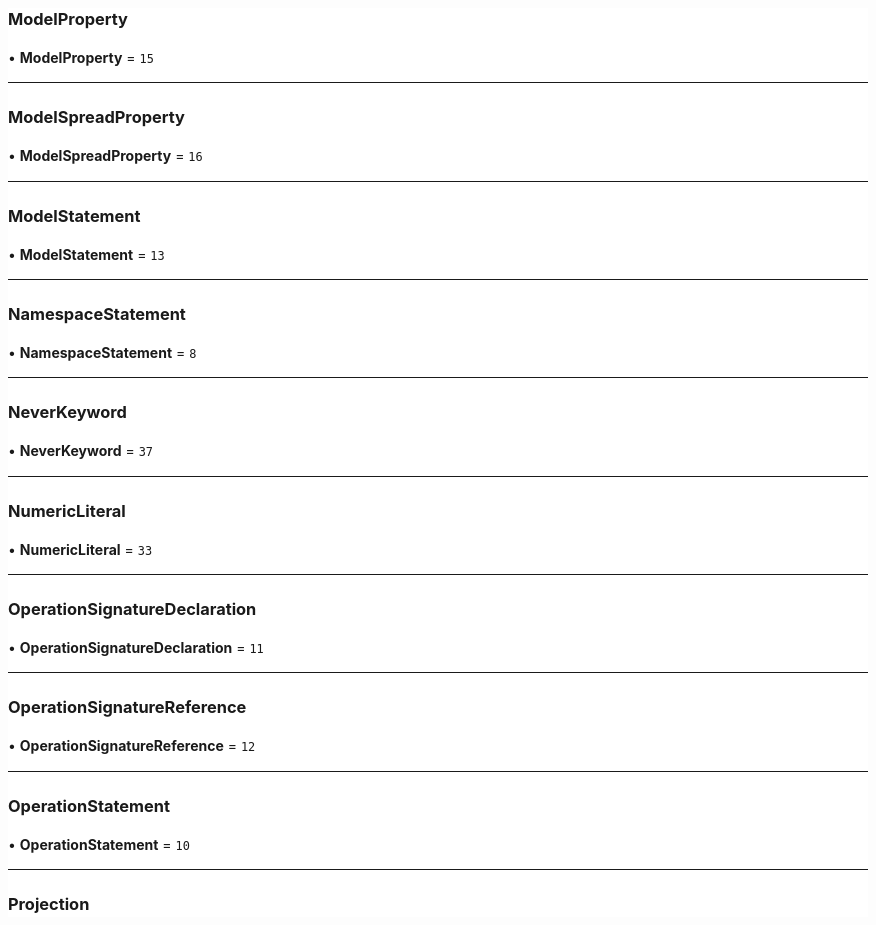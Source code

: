 ### ModelProperty

• **ModelProperty** = ``15``

___

### ModelSpreadProperty

• **ModelSpreadProperty** = ``16``

___

### ModelStatement

• **ModelStatement** = ``13``

___

### NamespaceStatement

• **NamespaceStatement** = ``8``

___

### NeverKeyword

• **NeverKeyword** = ``37``

___

### NumericLiteral

• **NumericLiteral** = ``33``

___

### OperationSignatureDeclaration

• **OperationSignatureDeclaration** = ``11``

___

### OperationSignatureReference

• **OperationSignatureReference** = ``12``

___

### OperationStatement

• **OperationStatement** = ``10``

___

### Projection
